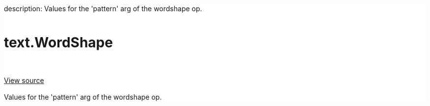 description: Values for the 'pattern' arg of the wordshape op.

<div itemscope itemtype="http://developers.google.com/ReferenceObject">
<meta itemprop="name" content="text.WordShape" />
<meta itemprop="path" content="Stable" />
<meta itemprop="property" content="BEGINS_WITH_OPEN_QUOTE"/>
<meta itemprop="property" content="BEGINS_WITH_PUNCT_OR_SYMBOL"/>
<meta itemprop="property" content="ENDS_WITH_CLOSE_QUOTE"/>
<meta itemprop="property" content="ENDS_WITH_ELLIPSIS"/>
<meta itemprop="property" content="ENDS_WITH_EMOTICON"/>
<meta itemprop="property" content="ENDS_WITH_MULTIPLE_SENTENCE_TERMINAL"/>
<meta itemprop="property" content="ENDS_WITH_MULTIPLE_TERMINAL_PUNCT"/>
<meta itemprop="property" content="ENDS_WITH_PUNCT_OR_SYMBOL"/>
<meta itemprop="property" content="ENDS_WITH_SENTENCE_TERMINAL"/>
<meta itemprop="property" content="ENDS_WITH_TERMINAL_PUNCT"/>
<meta itemprop="property" content="HAS_CURRENCY_SYMBOL"/>
<meta itemprop="property" content="HAS_EMOJI"/>
<meta itemprop="property" content="HAS_MATH_SYMBOL"/>
<meta itemprop="property" content="HAS_MIXED_CASE"/>
<meta itemprop="property" content="HAS_NON_LETTER"/>
<meta itemprop="property" content="HAS_NO_DIGITS"/>
<meta itemprop="property" content="HAS_NO_PUNCT_OR_SYMBOL"/>
<meta itemprop="property" content="HAS_NO_QUOTES"/>
<meta itemprop="property" content="HAS_ONLY_DIGITS"/>
<meta itemprop="property" content="HAS_PUNCTUATION_DASH"/>
<meta itemprop="property" content="HAS_QUOTE"/>
<meta itemprop="property" content="HAS_SOME_DIGITS"/>
<meta itemprop="property" content="HAS_SOME_PUNCT_OR_SYMBOL"/>
<meta itemprop="property" content="HAS_TITLE_CASE"/>
<meta itemprop="property" content="IS_ACRONYM_WITH_PERIODS"/>
<meta itemprop="property" content="IS_EMOTICON"/>
<meta itemprop="property" content="IS_LOWERCASE"/>
<meta itemprop="property" content="IS_MIXED_CASE_LETTERS"/>
<meta itemprop="property" content="IS_NUMERIC_VALUE"/>
<meta itemprop="property" content="IS_PUNCT_OR_SYMBOL"/>
<meta itemprop="property" content="IS_UPPERCASE"/>
<meta itemprop="property" content="IS_WHITESPACE"/>
</div>

# text.WordShape



<table class="tfo-notebook-buttons tfo-api nocontent" align="left">

</table>

<a target="_blank" href="https://github.com/tensorflow/text/tree/master/tensorflow_text/python/ops/wordshape_ops.py">View
source</a>

Values for the 'pattern' arg of the wordshape op.

